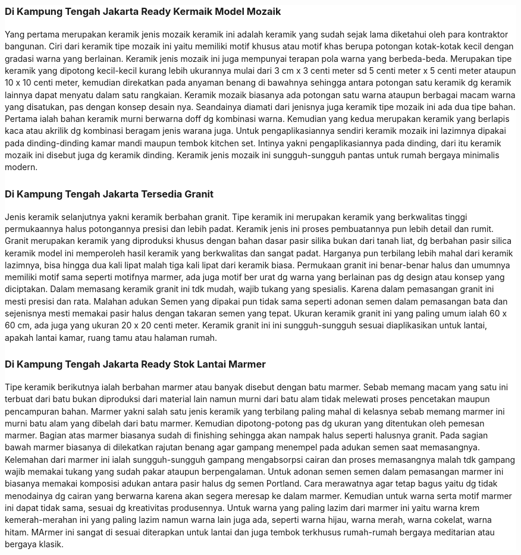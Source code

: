 ### Di Kampung Tengah Jakarta Ready Kermaik Model Mozaik

Yang pertama merupakan keramik jenis mozaik keramik ini adalah keramik yang sudah sejak lama diketahui oleh para kontraktor bangunan. Ciri dari keramik tipe mozaik ini yaitu memiliki motif khusus atau motif khas berupa potongan kotak-kotak kecil dengan gradasi warna yang berlainan. Keramik jenis mozaik ini juga mempunyai terapan pola warna yang berbeda-beda. Merupakan tipe keramik yang dipotong kecil-kecil kurang lebih ukurannya mulai dari 3 cm x 3 centi meter sd 5 centi meter x 5 centi meter ataupun 10 x 10 centi meter, kemudian direkatkan pada anyaman benang di bawahnya sehingga antara potongan satu keramik dg keramik lainnya dapat menyatu dalam satu rangkaian. Keramik mozaik biasanya ada potongan satu warna ataupun berbagai macam warna yang disatukan, pas dengan konsep desain nya. Seandainya diamati dari jenisnya juga keramik tipe mozaik ini ada dua tipe bahan. Pertama ialah bahan keramik murni berwarna doff dg kombinasi warna. Kemudian yang kedua merupakan keramik yang berlapis kaca atau akrilik dg kombinasi beragam jenis warana juga. Untuk pengaplikasiannya sendiri keramik mozaik ini lazimnya dipakai pada dinding-dinding kamar mandi maupun tembok kitchen set. Intinya yakni pengaplikasiannya pada dinding, dari itu keramik mozaik ini disebut juga dg keramik dinding. Keramik jenis mozaik ini sungguh-sungguh pantas untuk rumah bergaya minimalis modern.

### Di Kampung Tengah Jakarta Tersedia Granit

Jenis keramik selanjutnya yakni keramik berbahan granit. Tipe keramik ini merupakan keramik yang berkwalitas tinggi permukaannya halus potongannya presisi dan lebih padat. Keramik jenis ini proses pembuatannya pun lebih detail dan rumit. Granit merupakan keramik yang diproduksi khusus dengan bahan dasar pasir silika bukan dari tanah liat, dg berbahan pasir silica keramik model ini memperoleh hasil keramik yang berkwalitas dan sangat padat. Harganya pun terbilang lebih mahal dari keramik lazimnya, bisa hingga dua kali lipat malah tiga kali lipat dari keramik biasa. Permukaan granit ini benar-benar halus dan umumnya memiliki motif sama seperti motifnya marmer, ada juga motif ber urat dg warna yang berlainan pas dg design atau konsep yang diciptakan. Dalam memasang keramik granit ini tdk mudah, wajib tukang yang spesialis. Karena dalam pemasangan granit ini mesti presisi dan rata. Malahan adukan Semen yang dipakai pun tidak sama seperti adonan semen dalam pemasangan bata dan sejenisnya mesti memakai pasir halus dengan takaran semen yang tepat. Ukuran keramik granit ini yang paling umum ialah 60 x 60 cm, ada juga yang ukuran 20 x 20 centi meter. Keramik granit ini ini sungguh-sungguh sesuai diaplikasikan untuk lantai, apakah lantai kamar, ruang tamu atau halaman rumah.

### Di Kampung Tengah Jakarta Ready Stok Lantai Marmer

Tipe keramik berikutnya ialah berbahan marmer atau banyak disebut dengan batu marmer. Sebab memang macam yang satu ini terbuat dari batu bukan diproduksi dari material lain namun murni dari batu alam tidak melewati proses pencetakan maupun pencampuran bahan. Marmer yakni salah satu jenis keramik yang terbilang paling mahal di kelasnya sebab memang marmer ini murni batu alam yang dibelah dari batu marmer. Kemudian dipotong-potong pas dg ukuran yang ditentukan oleh pemesan marmer. Bagian atas marmer biasanya sudah di finishing sehingga akan nampak halus seperti halusnya granit. Pada sagian bawah marmer biasanya di dilekatkan rajutan benang agar gampang menempel pada adukan semen saat memasangnya. Kelemahan dari marmer ini ialah sungguh-sungguh gampang mengabsorpsi cairan dan proses memasangnya malah tdk gampang wajib memakai tukang yang sudah pakar ataupun berpengalaman. Untuk adonan semen semen dalam pemasangan marmer ini biasanya memakai komposisi adukan antara pasir halus dg semen Portland. Cara merawatnya agar tetap bagus yaitu dg tidak menodainya dg cairan yang berwarna karena akan segera meresap ke dalam marmer. Kemudian untuk warna serta motif marmer ini dapat tidak sama, sesuai dg kreativitas produsennya. Untuk warna yang paling lazim dari marmer ini yaitu warna krem kemerah-merahan ini yang paling lazim namun warna lain juga ada, seperti warna hijau, warna merah, warna cokelat, warna hitam. MArmer ini sangat di sesuai diterapkan untuk lantai dan juga tembok terkhusus rumah-rumah bergaya meditarian atau bergaya klasik.
